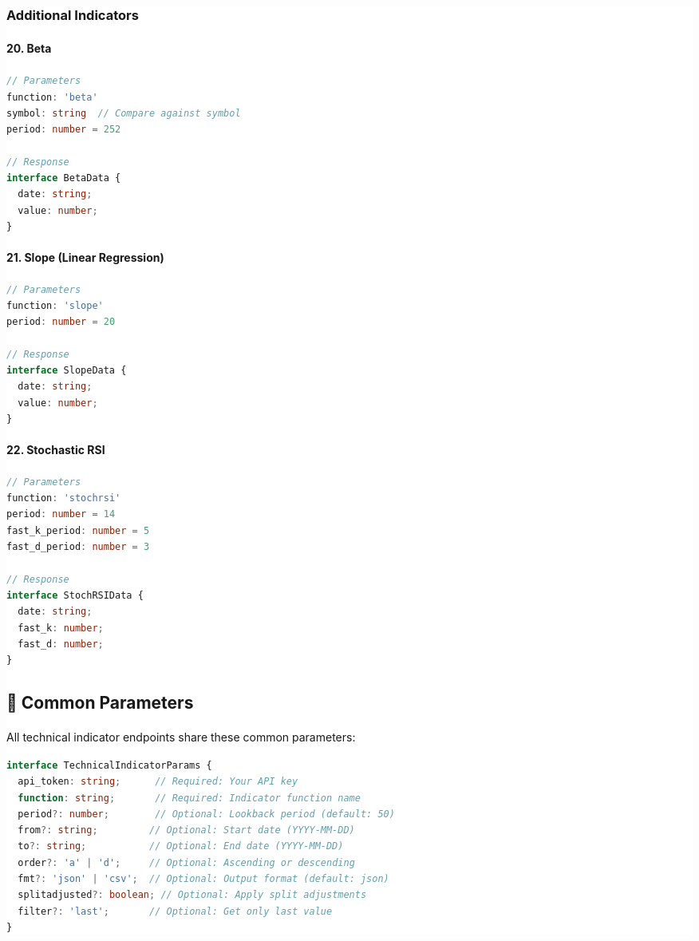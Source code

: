 ### Additional Indicators

#### 20. Beta
```typescript
// Parameters
function: 'beta'
symbol: string  // Compare against symbol
period: number = 252

// Response
interface BetaData {
  date: string;
  value: number;
}
```

#### 21. Slope (Linear Regression)
```typescript
// Parameters
function: 'slope'
period: number = 20

// Response
interface SlopeData {
  date: string;
  value: number;
}
```

#### 22. Stochastic RSI
```typescript
// Parameters
function: 'stochrsi'
period: number = 14
fast_k_period: number = 5
fast_d_period: number = 3

// Response
interface StochRSIData {
  date: string;
  fast_k: number;
  fast_d: number;
}
```

## 🔧 Common Parameters

All technical indicator endpoints share these common parameters:

```typescript
interface TechnicalIndicatorParams {
  api_token: string;      // Required: Your API key
  function: string;       // Required: Indicator function name
  period?: number;        // Optional: Lookback period (default: 50)
  from?: string;         // Optional: Start date (YYYY-MM-DD)
  to?: string;           // Optional: End date (YYYY-MM-DD)
  order?: 'a' | 'd';     // Optional: Ascending or descending
  fmt?: 'json' | 'csv';  // Optional: Output format (default: json)
  splitadjusted?: boolean; // Optional: Apply split adjustments
  filter?: 'last';       // Optional: Get only last value
}
```
